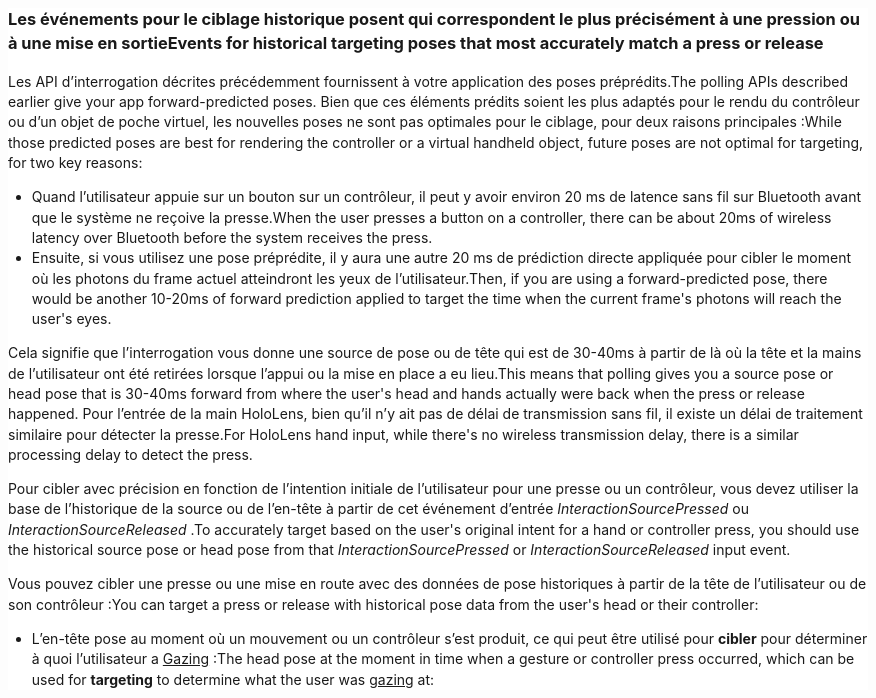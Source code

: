 ### <a name="events-for-historical-targeting-poses-that-most-accurately-match-a-press-or-release"></a><span data-ttu-id="ae53b-340">Les événements pour le ciblage historique posent qui correspondent le plus précisément à une pression ou à une mise en sortie</span><span class="sxs-lookup"><span data-stu-id="ae53b-340">Events for historical targeting poses that most accurately match a press or release</span></span>

<span data-ttu-id="ae53b-341">Les API d’interrogation décrites précédemment fournissent à votre application des poses préprédits.</span><span class="sxs-lookup"><span data-stu-id="ae53b-341">The polling APIs described earlier give your app forward-predicted poses.</span></span>  <span data-ttu-id="ae53b-342">Bien que ces éléments prédits soient les plus adaptés pour le rendu du contrôleur ou d’un objet de poche virtuel, les nouvelles poses ne sont pas optimales pour le ciblage, pour deux raisons principales :</span><span class="sxs-lookup"><span data-stu-id="ae53b-342">While those predicted poses are best for rendering the controller or a virtual handheld object, future poses are not optimal for targeting, for two key reasons:</span></span>
* <span data-ttu-id="ae53b-343">Quand l’utilisateur appuie sur un bouton sur un contrôleur, il peut y avoir environ 20 ms de latence sans fil sur Bluetooth avant que le système ne reçoive la presse.</span><span class="sxs-lookup"><span data-stu-id="ae53b-343">When the user presses a button on a controller, there can be about 20ms of wireless latency over Bluetooth before the system receives the press.</span></span>
* <span data-ttu-id="ae53b-344">Ensuite, si vous utilisez une pose préprédite, il y aura une autre 20 ms de prédiction directe appliquée pour cibler le moment où les photons du frame actuel atteindront les yeux de l’utilisateur.</span><span class="sxs-lookup"><span data-stu-id="ae53b-344">Then, if you are using a forward-predicted pose, there would be another 10-20ms of forward prediction applied to target the time when the current frame's photons will reach the user's eyes.</span></span>

<span data-ttu-id="ae53b-345">Cela signifie que l’interrogation vous donne une source de pose ou de tête qui est de 30-40ms à partir de là où la tête et la mains de l’utilisateur ont été retirées lorsque l’appui ou la mise en place a eu lieu.</span><span class="sxs-lookup"><span data-stu-id="ae53b-345">This means that polling gives you a source pose or head pose that is 30-40ms forward from where the user's head and hands actually were back when the press or release happened.</span></span>  <span data-ttu-id="ae53b-346">Pour l’entrée de la main HoloLens, bien qu’il n’y ait pas de délai de transmission sans fil, il existe un délai de traitement similaire pour détecter la presse.</span><span class="sxs-lookup"><span data-stu-id="ae53b-346">For HoloLens hand input, while there's no wireless transmission delay, there is a similar processing delay to detect the press.</span></span>

<span data-ttu-id="ae53b-347">Pour cibler avec précision en fonction de l’intention initiale de l’utilisateur pour une presse ou un contrôleur, vous devez utiliser la base de l’historique de la source ou de l’en-tête à partir de cet événement d’entrée *InteractionSourcePressed* ou *InteractionSourceReleased* .</span><span class="sxs-lookup"><span data-stu-id="ae53b-347">To accurately target based on the user's original intent for a hand or controller press, you should use the historical source pose or head pose from that *InteractionSourcePressed* or *InteractionSourceReleased* input event.</span></span>

<span data-ttu-id="ae53b-348">Vous pouvez cibler une presse ou une mise en route avec des données de pose historiques à partir de la tête de l’utilisateur ou de son contrôleur :</span><span class="sxs-lookup"><span data-stu-id="ae53b-348">You can target a press or release with historical pose data from the user's head or their controller:</span></span>
* <span data-ttu-id="ae53b-349">L’en-tête pose au moment où un mouvement ou un contrôleur s’est produit, ce qui peut être utilisé pour **cibler** pour déterminer à quoi l’utilisateur a [Gazing](../../design/gaze-and-commit.md) :</span><span class="sxs-lookup"><span data-stu-id="ae53b-349">The head pose at the moment in time when a gesture or controller press occurred, which can be used for **targeting** to determine what the user was [gazing](../../design/gaze-and-commit.md) at:</span></span>
